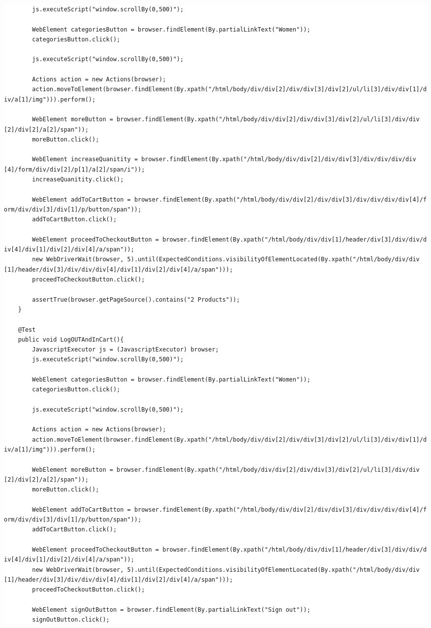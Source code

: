 ```
        js.executeScript("window.scrollBy(0,500)");

        WebElement categoriesButton = browser.findElement(By.partialLinkText("Women"));
        categoriesButton.click();

        js.executeScript("window.scrollBy(0,500)");

        Actions action = new Actions(browser);
        action.moveToElement(browser.findElement(By.xpath("/html/body/div/div[2]/div/div[3]/div[2]/ul/li[3]/div/div[1]/div/a[1]/img"))).perform();

        WebElement moreButton = browser.findElement(By.xpath("/html/body/div/div[2]/div/div[3]/div[2]/ul/li[3]/div/div[2]/div[2]/a[2]/span"));
        moreButton.click();

        WebElement increaseQuanitity = browser.findElement(By.xpath("/html/body/div/div[2]/div/div[3]/div/div/div/div[4]/form/div/div[2]/p[1]/a[2]/span/i"));
        increaseQuanitity.click();

        WebElement addToCartButton = browser.findElement(By.xpath("/html/body/div/div[2]/div/div[3]/div/div/div/div[4]/form/div/div[3]/div[1]/p/button/span"));
        addToCartButton.click();

        WebElement proceedToCheckoutButton = browser.findElement(By.xpath("/html/body/div/div[1]/header/div[3]/div/div/div[4]/div[1]/div[2]/div[4]/a/span"));
        new WebDriverWait(browser, 5).until(ExpectedConditions.visibilityOfElementLocated(By.xpath("/html/body/div/div[1]/header/div[3]/div/div/div[4]/div[1]/div[2]/div[4]/a/span")));
        proceedToCheckoutButton.click();

        assertTrue(browser.getPageSource().contains("2 Products"));
    }

    @Test
    public void LogOUTAndInCart(){
        JavascriptExecutor js = (JavascriptExecutor) browser;
        js.executeScript("window.scrollBy(0,500)");

        WebElement categoriesButton = browser.findElement(By.partialLinkText("Women"));
        categoriesButton.click();

        js.executeScript("window.scrollBy(0,500)");

        Actions action = new Actions(browser);
        action.moveToElement(browser.findElement(By.xpath("/html/body/div/div[2]/div/div[3]/div[2]/ul/li[3]/div/div[1]/div/a[1]/img"))).perform();

        WebElement moreButton = browser.findElement(By.xpath("/html/body/div/div[2]/div/div[3]/div[2]/ul/li[3]/div/div[2]/div[2]/a[2]/span"));
        moreButton.click();

        WebElement addToCartButton = browser.findElement(By.xpath("/html/body/div/div[2]/div/div[3]/div/div/div/div[4]/form/div/div[3]/div[1]/p/button/span"));
        addToCartButton.click();

        WebElement proceedToCheckoutButton = browser.findElement(By.xpath("/html/body/div/div[1]/header/div[3]/div/div/div[4]/div[1]/div[2]/div[4]/a/span"));
        new WebDriverWait(browser, 5).until(ExpectedConditions.visibilityOfElementLocated(By.xpath("/html/body/div/div[1]/header/div[3]/div/div/div[4]/div[1]/div[2]/div[4]/a/span")));
        proceedToCheckoutButton.click();

        WebElement signOutButton = browser.findElement(By.partialLinkText("Sign out"));
        signOutButton.click();

```